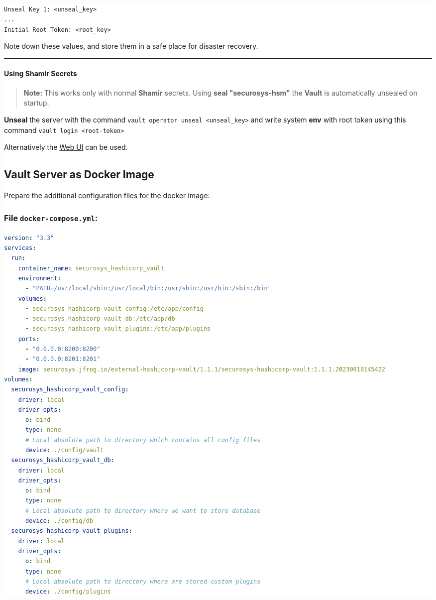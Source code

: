 ```
Unseal Key 1: <unseal_key>
...
Initial Root Token: <root_key>
```

Note down these values, and store them in a safe place for disaster recovery.

---

#### Using Shamir Secrets

> **Note:** This works only with normal **Shamir** secrets. Using **seal "securosys-hsm"** the **Vault** is automatically unsealed on startup.

**Unseal** the server with the command
`vault operator unseal <unseal_key>`
and write system **env** with root token using this command
`vault login <root-token>`

Alternatively the [Web UI](http://localhost:8200/ui/) can be used.

## Vault Server as Docker Image

Prepare the additional configuration files for the docker image:

### File `docker-compose.yml`:

```yml
version: "3.3"
services:
  run:
    container_name: securosys_hashicorp_vault
    environment:
      - "PATH=/usr/local/sbin:/usr/local/bin:/usr/sbin:/usr/bin:/sbin:/bin"
    volumes:
      - securosys_hashicorp_vault_config:/etc/app/config
      - securosys_hashicorp_vault_db:/etc/app/db
      - securosys_hashicorp_vault_plugins:/etc/app/plugins
    ports:
      - "0.0.0.0:8200:8200"
      - "0.0.0.0:8201:8201"
    image: securosys.jfrog.io/external-hashicorp-vault/1.1.1/securosys-hashicorp-vault:1.1.1.20230918145422
volumes:
  securosys_hashicorp_vault_config:
    driver: local
    driver_opts:
      o: bind
      type: none
      # Local absolute path to directory which contains all config files
      device: ./config/vault
  securosys_hashicorp_vault_db:
    driver: local
    driver_opts:
      o: bind
      type: none
      # Local absolute path to directory where we want to store database
      device: ./config/db
  securosys_hashicorp_vault_plugins:
    driver: local
    driver_opts:
      o: bind
      type: none
      # Local absolute path to directory where are stored custom plugins
      device: ./config/plugins
```